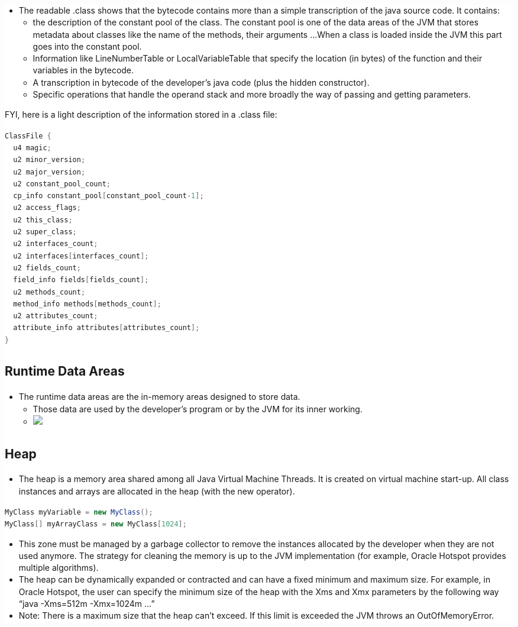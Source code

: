 - The readable .class shows that the bytecode contains more than a simple transcription of the java source code. It contains:
    - the description of the constant pool of the class. The constant pool is one of the data areas of the JVM that stores metadata about classes like the name of the methods, their arguments …When a class is loaded inside the JVM this part goes into the constant pool.
    - Information like LineNumberTable  or LocalVariableTable that specify the location (in bytes) of the function and their variables in the bytecode.
    - A transcription in bytecode of the developer’s java code (plus the hidden constructor).
    - Specific operations that handle the operand stack and more broadly the way of passing and getting parameters.
    
FYI, here is a light description of the information stored in a .class file:
```java 
ClassFile {
  u4 magic;
  u2 minor_version;
  u2 major_version;
  u2 constant_pool_count;
  cp_info constant_pool[constant_pool_count-1];
  u2 access_flags;
  u2 this_class;
  u2 super_class;
  u2 interfaces_count;
  u2 interfaces[interfaces_count];
  u2 fields_count;
  field_info fields[fields_count];
  u2 methods_count;
  method_info methods[methods_count];
  u2 attributes_count;
  attribute_info attributes[attributes_count];
}
```     

## Runtime Data Areas

- The runtime data areas are the in-memory areas designed to store data. 
    - Those data are used by the developer’s program or by the JVM for its inner working.
    - ![](../../../imgs/jvm/jvm_memory_overview.jpg) 


## Heap
- The heap is a memory area shared among all Java Virtual Machine Threads. It is created on virtual machine start-up. All class instances and arrays are allocated in the heap (with the new operator).
``` java 
MyClass myVariable = new MyClass();
MyClass[] myArrayClass = new MyClass[1024];
```

- This zone must be managed by a garbage collector to remove the instances allocated by the developer when they are not used anymore. The strategy for cleaning the memory is up to the JVM implementation (for example, Oracle Hotspot provides multiple algorithms).
- The heap can be dynamically expanded or contracted and can have a fixed minimum and maximum size. For example, in Oracle Hotspot, the user can specify the minimum size of the heap with the Xms and Xmx parameters by the following way “java -Xms=512m -Xmx=1024m …”
- Note: There is a maximum size that the heap can’t exceed. If this limit is exceeded the JVM throws an OutOfMemoryError.
